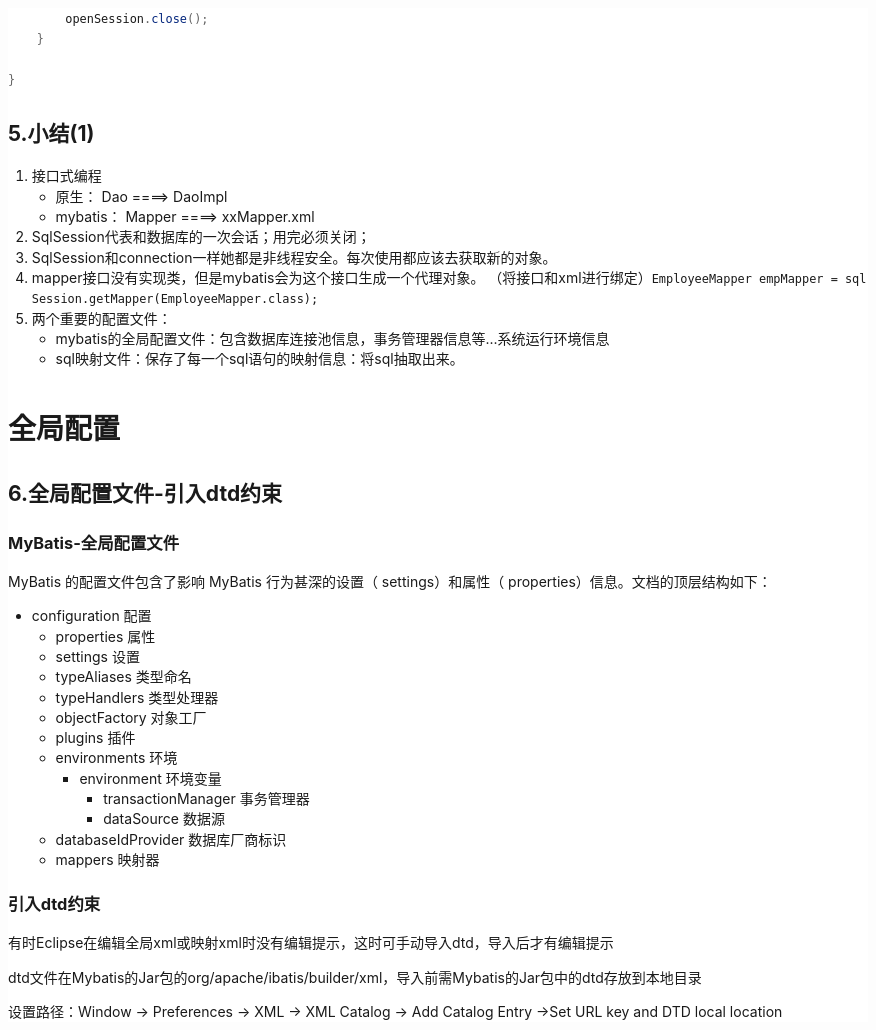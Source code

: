 ```java
		openSession.close();
	}

}

```

## 5.小结(1)

1. 接口式编程
   - 原生： Dao ====> DaoImpl
   - mybatis： Mapper ====> xxMapper.xml
2. SqlSession代表和数据库的一次会话；用完必须关闭；
3. SqlSession和connection一样她都是非线程安全。每次使用都应该去获取新的对象。
4. mapper接口没有实现类，但是mybatis会为这个接口生成一个代理对象。 （将接口和xml进行绑定）`EmployeeMapper empMapper = sqlSession.getMapper(EmployeeMapper.class);`
5. 两个重要的配置文件：
   - mybatis的全局配置文件：包含数据库连接池信息，事务管理器信息等...系统运行环境信息
   - sql映射文件：保存了每一个sql语句的映射信息：将sql抽取出来。

# 全局配置

## 6.全局配置文件-引入dtd约束

### MyBatis-全局配置文件

MyBatis 的配置文件包含了影响 MyBatis 行为甚深的设置（ settings）和属性（ properties）信息。文档的顶层结构如下：

- configuration 配置
  - properties 属性
  - settings 设置
  - typeAliases 类型命名
  - typeHandlers 类型处理器
  - objectFactory 对象工厂
  - plugins 插件
  - environments 环境
    - environment 环境变量
      - transactionManager 事务管理器
      - dataSource 数据源
  - databaseIdProvider 数据库厂商标识
  - mappers 映射器

### 引入dtd约束

有时Eclipse在编辑全局xml或映射xml时没有编辑提示，这时可手动导入dtd，导入后才有编辑提示

dtd文件在Mybatis的Jar包的org/apache/ibatis/builder/xml，导入前需Mybatis的Jar包中的dtd存放到本地目录

设置路径：Window -> Preferences -> XML -> XML Catalog -> Add Catalog Entry ->Set URL key and DTD local location

